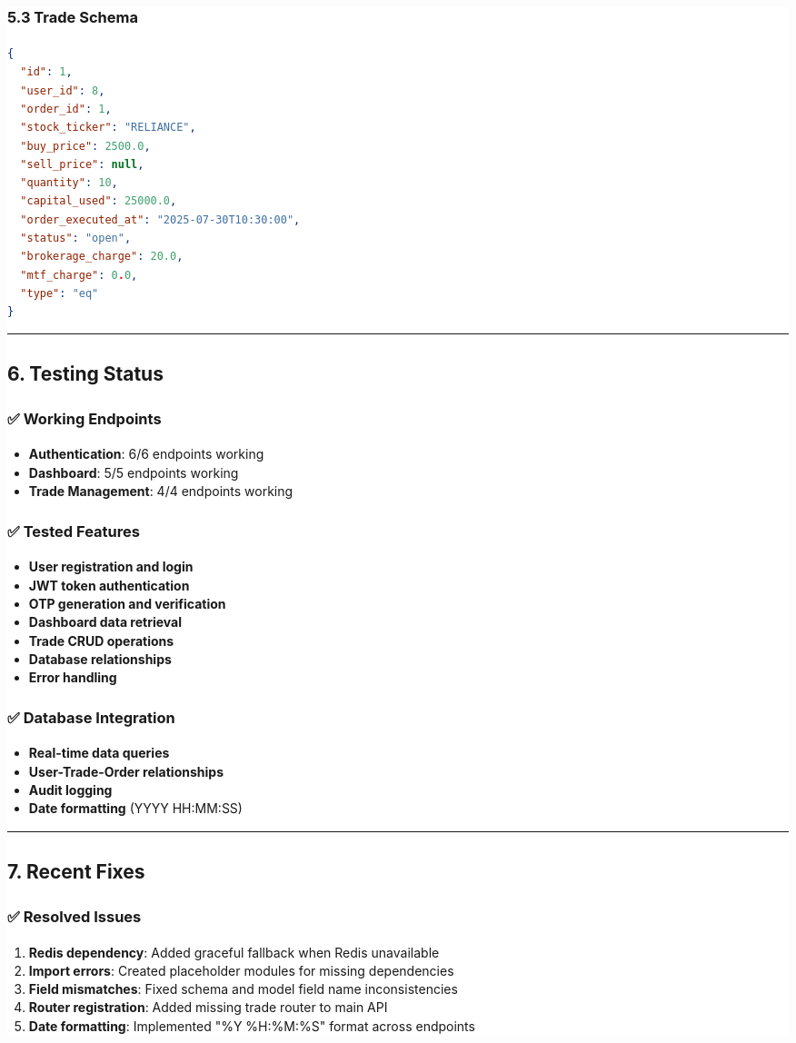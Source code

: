 ### 5.3 Trade Schema
```json
{
  "id": 1,
  "user_id": 8,
  "order_id": 1,
  "stock_ticker": "RELIANCE",
  "buy_price": 2500.0,
  "sell_price": null,
  "quantity": 10,
  "capital_used": 25000.0,
  "order_executed_at": "2025-07-30T10:30:00",
  "status": "open",
  "brokerage_charge": 20.0,
  "mtf_charge": 0.0,
  "type": "eq"
}
```

---

## 6. Testing Status

### ✅ Working Endpoints
- **Authentication**: 6/6 endpoints working
- **Dashboard**: 5/5 endpoints working
- **Trade Management**: 4/4 endpoints working

### ✅ Tested Features
- **User registration and login**
- **JWT token authentication**
- **OTP generation and verification**
- **Dashboard data retrieval**
- **Trade CRUD operations**
- **Database relationships**
- **Error handling**

### ✅ Database Integration
- **Real-time data queries**
- **User-Trade-Order relationships**
- **Audit logging**
- **Date formatting** (YYYY HH:MM:SS)

---

## 7. Recent Fixes

### ✅ Resolved Issues
1. **Redis dependency**: Added graceful fallback when Redis unavailable
2. **Import errors**: Created placeholder modules for missing dependencies
3. **Field mismatches**: Fixed schema and model field name inconsistencies
4. **Router registration**: Added missing trade router to main API
5. **Date formatting**: Implemented "%Y %H:%M:%S" format across endpoints
